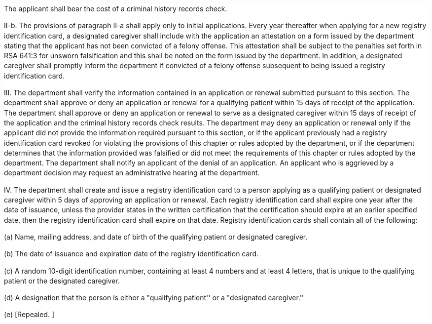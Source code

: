 The applicant shall bear the cost of a criminal history records check.
                                             
 II-b. The provisions of paragraph II-a shall apply only to initial
applications. Every year thereafter when applying for a new registry
identification card, a designated caregiver shall include with the
application an attestation on a form issued by the department stating
that the applicant has not been convicted of a felony offense. This
attestation shall be subject to the penalties set forth in RSA 641:3 for
unsworn falsification and this shall be noted on the form issued by the
department. In addition, a designated caregiver shall promptly inform
the department if convicted of a felony offense subsequent to being
issued a registry identification card.
                                             
 III. The department shall verify the information contained in an
application or renewal submitted pursuant to this section. The
department shall approve or deny an application or renewal for a
qualifying patient within 15 days of receipt of the application. The
department shall approve or deny an application or renewal to serve as a
designated caregiver within 15 days of receipt of the application and
the criminal history records check results. The department may deny an
application or renewal only if the applicant did not provide the
information required pursuant to this section, or if the applicant
previously had a registry identification card revoked for violating the
provisions of this chapter or rules adopted by the department, or if the
department determines that the information provided was falsified or did
not meet the requirements of this chapter or rules adopted by the
department. The department shall notify an applicant of the denial of an
application. An applicant who is aggrieved by a department decision may
request an administrative hearing at the department.
                                             
 IV. The department shall create and issue a registry identification
card to a person applying as a qualifying patient or designated
caregiver within 5 days of approving an application or renewal. Each
registry identification card shall expire one year after the date of
issuance, unless the provider states in the written certification that
the certification should expire at an earlier specified date, then the
registry identification card shall expire on that date. Registry
identification cards shall contain all of the following:
                                             
 (a) Name, mailing address, and date of birth of the qualifying
patient or designated caregiver.
                                             
 (b) The date of issuance and expiration date of the registry
identification card.
                                             
 (c) A random 10-digit identification number, containing at least
4 numbers and at least 4 letters, that is unique to the qualifying
patient or the designated caregiver.
                                             
 (d) A designation that the person is either a "qualifying
patient'' or a "designated caregiver.''
                                             
 (e) 
                                             [Repealed.
                                             ]
                                             